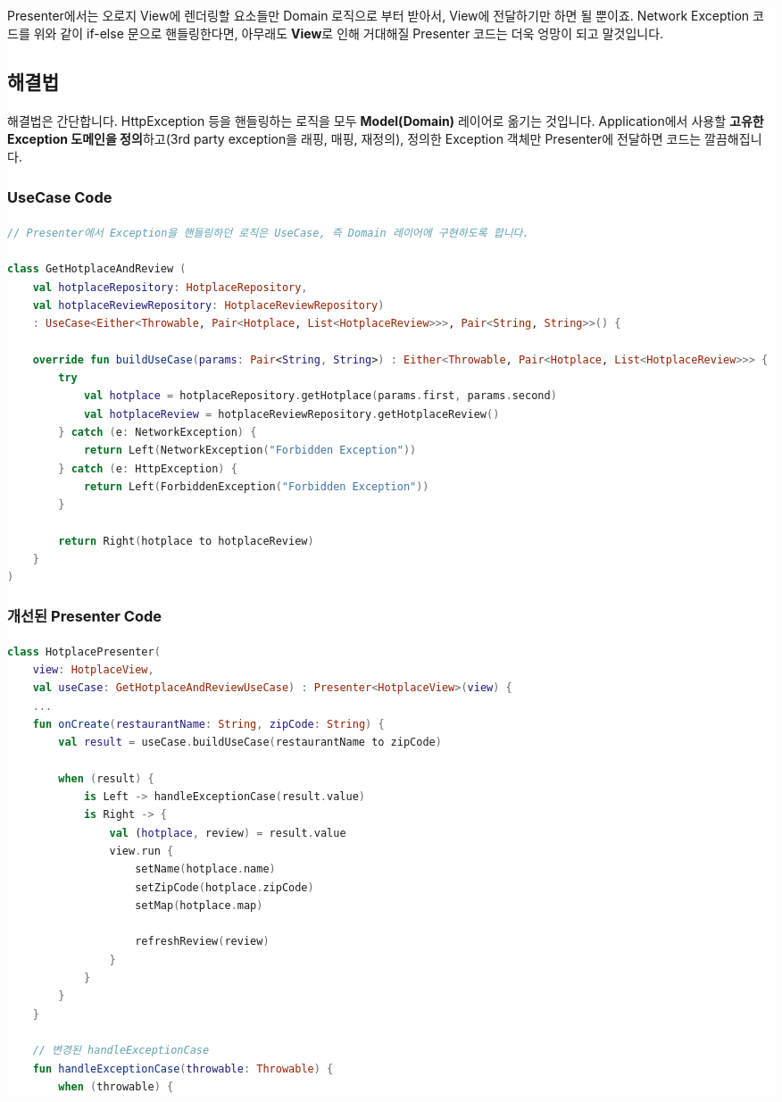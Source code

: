 Presenter에서는 오로지 View에 렌더링할 요소들만 Domain 로직으로 부터 받아서, View에 전달하기만 하면 될 뿐이죠.
Network Exception 코드를 위와 같이 if-else 문으로 핸들링한다면, 아무래도 **View**로 인해 거대해질 Presenter 코드는 더욱 엉망이 되고 말것입니다.



## 해결법
해결법은 간단합니다. HttpException 등을 핸들링하는 로직을 모두 **Model(Domain)** 레이어로 옮기는 것입니다.
Application에서 사용할 **고유한 Exception 도메인을 정의**하고(3rd party exception을 래핑, 매핑, 재정의), 정의한 Exception 객체만 Presenter에 전달하면 코드는 깔끔해집니다.

### UseCase Code

```kotlin
// Presenter에서 Exception을 핸들링하던 로직은 UseCase, 즉 Domain 레이어에 구현하도록 합니다.

class GetHotplaceAndReview (
    val hotplaceRepository: HotplaceRepository,
    val hotplaceReviewRepository: HotplaceReviewRepository)
    : UseCase<Either<Throwable, Pair<Hotplace, List<HotplaceReview>>>, Pair<String, String>>() {
    
    override fun buildUseCase(params: Pair<String, String>) : Either<Throwable, Pair<Hotplace, List<HotplaceReview>>> {
        try 
            val hotplace = hotplaceRepository.getHotplace(params.first, params.second)
            val hotplaceReview = hotplaceReviewRepository.getHotplaceReview()
        } catch (e: NetworkException) {
            return Left(NetworkException("Forbidden Exception"))
        } catch (e: HttpException) {
            return Left(ForbiddenException("Forbidden Exception"))
        }

        return Right(hotplace to hotplaceReview)
    }
)
```

### 개선된 Presenter Code
```kotlin
class HotplacePresenter(
    view: HotplaceView,
    val useCase: GetHotplaceAndReviewUseCase) : Presenter<HotplaceView>(view) {
    ...
    fun onCreate(restaurantName: String, zipCode: String) {
        val result = useCase.buildUseCase(restaurantName to zipCode)
        
        when (result) {
            is Left -> handleExceptionCase(result.value)
            is Right -> {
                val (hotplace, review) = result.value
                view.run {
                    setName(hotplace.name)
                    setZipCode(hotplace.zipCode)
                    setMap(hotplace.map)

                    refreshReview(review)
                }
            }
        }
    }

    // 변경된 handleExceptionCase
    fun handleExceptionCase(throwable: Throwable) {
        when (throwable) {
```